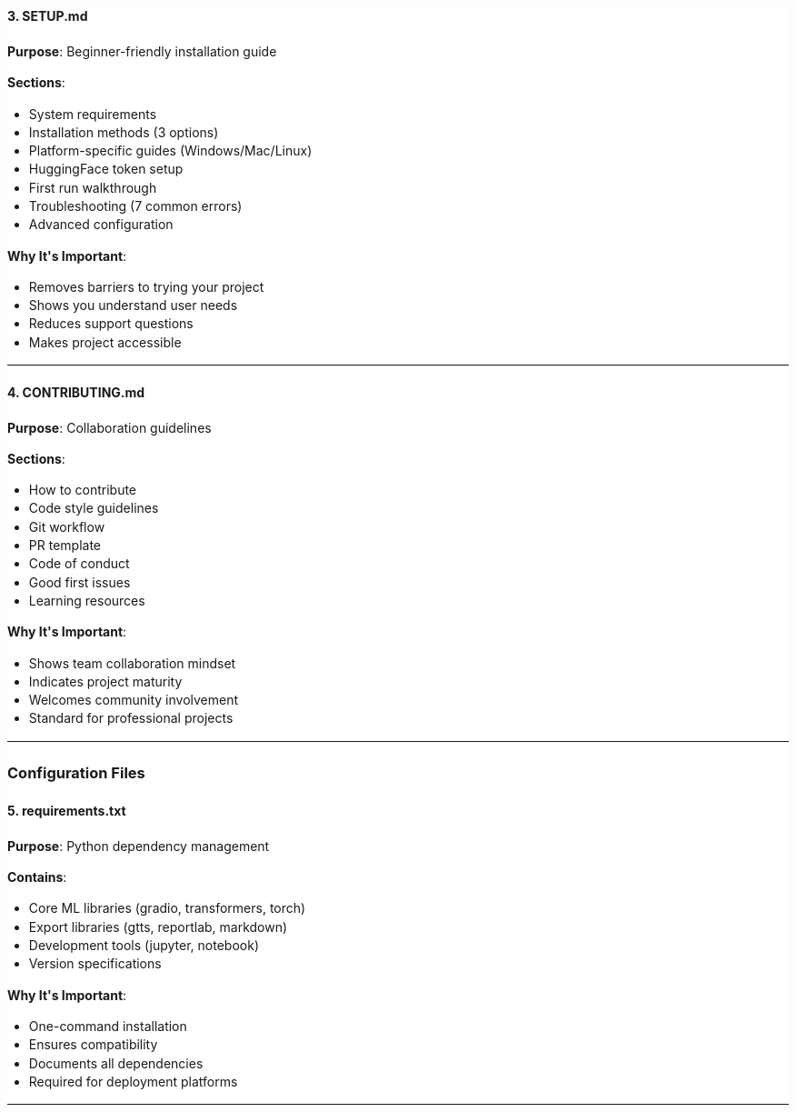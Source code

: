 
#### 3. **SETUP.md**
**Purpose**: Beginner-friendly installation guide

**Sections**:
- System requirements
- Installation methods (3 options)
- Platform-specific guides (Windows/Mac/Linux)
- HuggingFace token setup
- First run walkthrough
- Troubleshooting (7 common errors)
- Advanced configuration

**Why It's Important**:
- Removes barriers to trying your project
- Shows you understand user needs
- Reduces support questions
- Makes project accessible

---

#### 4. **CONTRIBUTING.md**
**Purpose**: Collaboration guidelines

**Sections**:
- How to contribute
- Code style guidelines
- Git workflow
- PR template
- Code of conduct
- Good first issues
- Learning resources

**Why It's Important**:
- Shows team collaboration mindset
- Indicates project maturity
- Welcomes community involvement
- Standard for professional projects

---

### Configuration Files

#### 5. **requirements.txt**
**Purpose**: Python dependency management

**Contains**:
- Core ML libraries (gradio, transformers, torch)
- Export libraries (gtts, reportlab, markdown)
- Development tools (jupyter, notebook)
- Version specifications

**Why It's Important**:
- One-command installation
- Ensures compatibility
- Documents all dependencies
- Required for deployment platforms

---